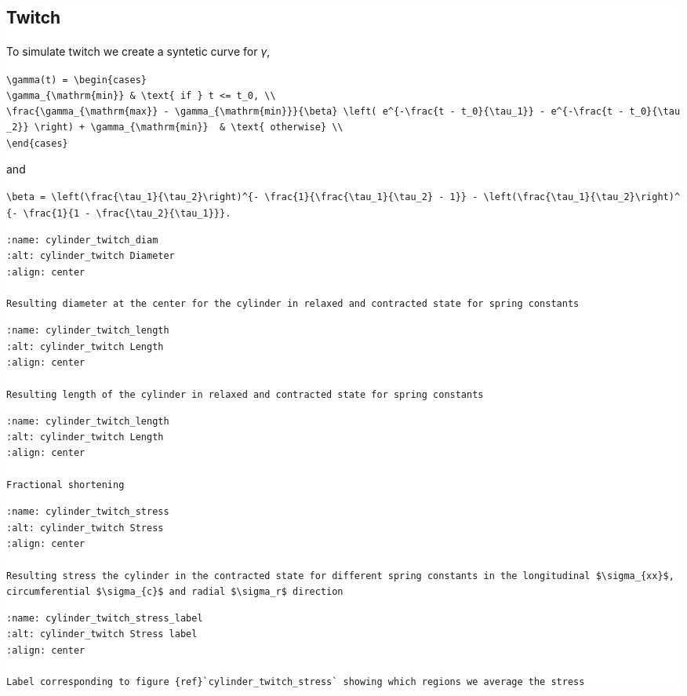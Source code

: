 ## Twitch

To simulate twitch we create a syntetic curve for $\gamma$,

```{math}
\gamma(t) = \begin{cases}
\gamma_{\mathrm{min}} & \text{ if } t <= t_0, \\
\frac{\gamma_{\mathrm{max}} - \gamma_{\mathrm{min}}}{\beta} \left( e^{-\frac{t - t_0}{\tau_1}} - e^{-\frac{t - t_0}{\tau_2}} \right) + \gamma_{\mathrm{min}}  & \text{ otherwise} \\
\end{cases}
```

and

```{math}
\beta = \left(\frac{\tau_1}{\tau_2}\right)^{- \frac{1}{\frac{\tau_1}{\tau_2} - 1}} - \left(\frac{\tau_1}{\tau_2}\right)^{- \frac{1}{1 - \frac{\tau_2}{\tau_1}}}.
```



```{figure} figures/cylinder-twitch/diameter.svg
:name: cylinder_twitch_diam
:alt: cylinder_twitch Diameter
:align: center

Resulting diameter at the center for the cylinder in relaxed and contracted state for spring constants
```

```{figure} figures/cylinder-twitch/length.svg
:name: cylinder_twitch_length
:alt: cylinder_twitch Length
:align: center

Resulting length of the cylinder in relaxed and contracted state for spring constants
```


```{figure} figures/cylinder-twitch/frac.svg
:name: cylinder_twitch_length
:alt: cylinder_twitch Length
:align: center

Fractional shortening
```


```{figure} figures/cylinder-twitch/stress.svg
:name: cylinder_twitch_stress
:alt: cylinder_twitch Stress
:align: center

Resulting stress the cylinder in the contracted state for different spring constants in the longitudinal $\sigma_{xx}$, circumferential $\sigma_{c}$ and radial $\sigma_r$ direction
```

```{figure} figures/cylinder-twitch/stress_polar_label.svg
:name: cylinder_twitch_stress_label
:alt: cylinder_twitch Stress label
:align: center

Label corresponding to figure {ref}`cylinder_twitch_stress` showing which regions we average the stress
```
